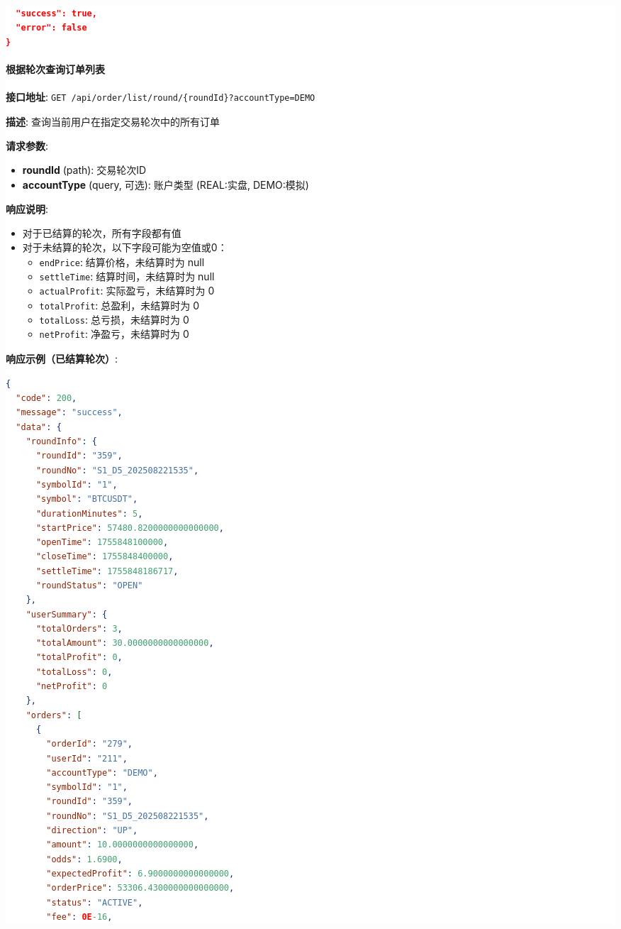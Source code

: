 ```json
  "success": true,
  "error": false
}
```

#### 根据轮次查询订单列表

**接口地址**: `GET /api/order/list/round/{roundId}?accountType=DEMO`

**描述**: 查询当前用户在指定交易轮次中的所有订单

**请求参数**:
- **roundId** (path): 交易轮次ID
- **accountType** (query, 可选): 账户类型 (REAL:实盘, DEMO:模拟)

**响应说明**:
- 对于已结算的轮次，所有字段都有值
- 对于未结算的轮次，以下字段可能为空值或0：
  - `endPrice`: 结算价格，未结算时为 null
  - `settleTime`: 结算时间，未结算时为 null
  - `actualProfit`: 实际盈亏，未结算时为 0
  - `totalProfit`: 总盈利，未结算时为 0
  - `totalLoss`: 总亏损，未结算时为 0
  - `netProfit`: 净盈亏，未结算时为 0

**响应示例（已结算轮次）**:
```json
{
  "code": 200,
  "message": "success",
  "data": {
    "roundInfo": {
      "roundId": "359",
      "roundNo": "S1_D5_202508221535",
      "symbolId": "1",
      "symbol": "BTCUSDT",
      "durationMinutes": 5,
      "startPrice": 57480.8200000000000000,
      "openTime": 1755848100000,
      "closeTime": 1755848400000,
      "settleTime": 1755848186717,
      "roundStatus": "OPEN"
    },
    "userSummary": {
      "totalOrders": 3,
      "totalAmount": 30.0000000000000000,
      "totalProfit": 0,
      "totalLoss": 0,
      "netProfit": 0
    },
    "orders": [
      {
        "orderId": "279",
        "userId": "211",
        "accountType": "DEMO",
        "symbolId": "1",
        "roundId": "359",
        "roundNo": "S1_D5_202508221535",
        "direction": "UP",
        "amount": 10.0000000000000000,
        "odds": 1.6900,
        "expectedProfit": 6.9000000000000000,
        "orderPrice": 53306.4300000000000000,
        "status": "ACTIVE",
        "fee": 0E-16,
```
